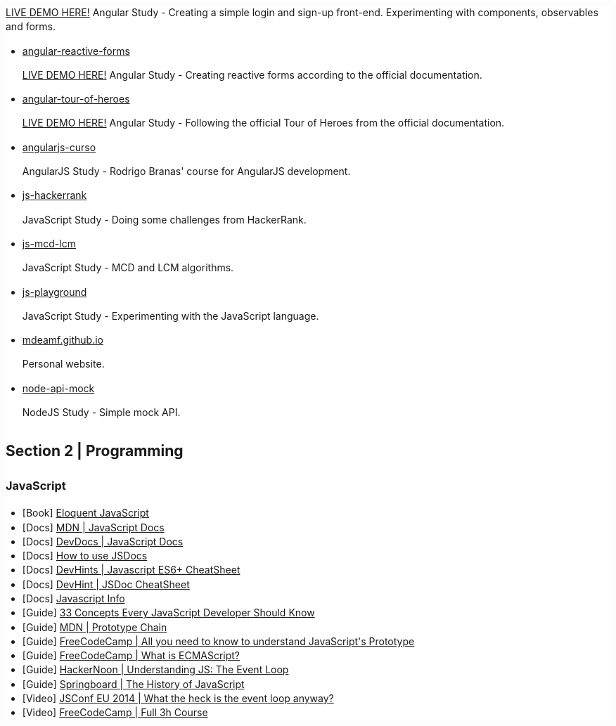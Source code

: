   [LIVE DEMO HERE!](https://mdeamf-angular-playground-login.netlify.app) Angular Study - Creating a simple login and sign-up front-end. Experimenting with components, observables and forms.

* [angular-reactive-forms](https://github.com/mdeamf/angular-reactive-forms)

  [LIVE DEMO HERE!](https://mdeamf-angular-reactive-forms.netlify.app) Angular Study - Creating reactive forms according to the official documentation.

* [angular-tour-of-heroes](https://github.com/mdeamf/angular-tour-of-heroes)

  [LIVE DEMO HERE!](https://mdeamf-angular-tour-of-heroes.netlify.app) Angular Study - Following the official Tour of Heroes from the official documentation.

* [angularjs-curso](https://github.com/mdeamf/angularjs-curso)

  AngularJS Study - Rodrigo Branas' course for AngularJS development.

* [js-hackerrank](https://github.com/mdeamf/js-hackerrank)

  JavaScript Study - Doing some challenges from HackerRank.

* [js-mcd-lcm](https://github.com/mdeamf/js-mcd-lcm)

  JavaScript Study - MCD and LCM algorithms.

* [js-playground](https://github.com/mdeamf/js-playground)

  JavaScript Study - Experimenting with the JavaScript language.

* [mdeamf.github.io](https://github.com/mdeamf/mdeamf.github.io)

  Personal website.

* [node-api-mock](https://github.com/mdeamf/node-api-mock)

  NodeJS Study - Simple mock API.

## Section 2 | Programming
### JavaScript
* [Book] [Eloquent JavaScript](https://eloquentjavascript.net)
* [Docs] [MDN | JavaScript Docs](https://developer.mozilla.org/pt-BR/docs/Web/JavaScript)
* [Docs] [DevDocs | JavaScript Docs](https://devdocs.io/javascript/)
* [Docs] [How to use JSDocs](https://jsdoc.app/)
* [Docs] [DevHints | Javascript ES6+ CheatSheet](https://devhints.io/es6)
* [Docs] [DevHint | JSDoc CheatSheet](https://devhints.io/jsdoc)
* [Docs] [Javascript Info](https://javascript.info/)
* [Guide] [33 Concepts Every JavaScript Developer Should Know](https://github.com/leonardomso/33-js-concepts)
* [Guide] [MDN | Prototype Chain](https://developer.mozilla.org/pt-BR/docs/Web/JavaScript/Guide/Inheritance_and_the_prototype_chain)
* [Guide] [FreeCodeCamp | All you need to know to understand JavaScript's Prototype](https://www.freecodecamp.org/news/all-you-need-to-know-to-understand-javascripts-prototype-a2bff2d28f03/)
* [Guide] [FreeCodeCamp | What is ECMAScript?](https://www.freecodecamp.org/news/whats-the-difference-between-javascript-and-ecmascript-cba48c73a2b5/)
* [Guide] [HackerNoon | Understanding JS: The Event Loop](https://hackernoon.com/understanding-js-the-event-loop-959beae3ac40)
* [Guide] [Springboard | The History of JavaScript](https://www.springboard.com/blog/history-of-javascript/)
* [Video] [JSConf EU 2014 | What the heck is the event loop anyway?](https://www.youtube.com/watch?v=8aGhZQkoFbQ)
* [Video] [FreeCodeCamp | Full 3h Course](https://www.youtube.com/watch?v=PkZNo7MFNFg)
